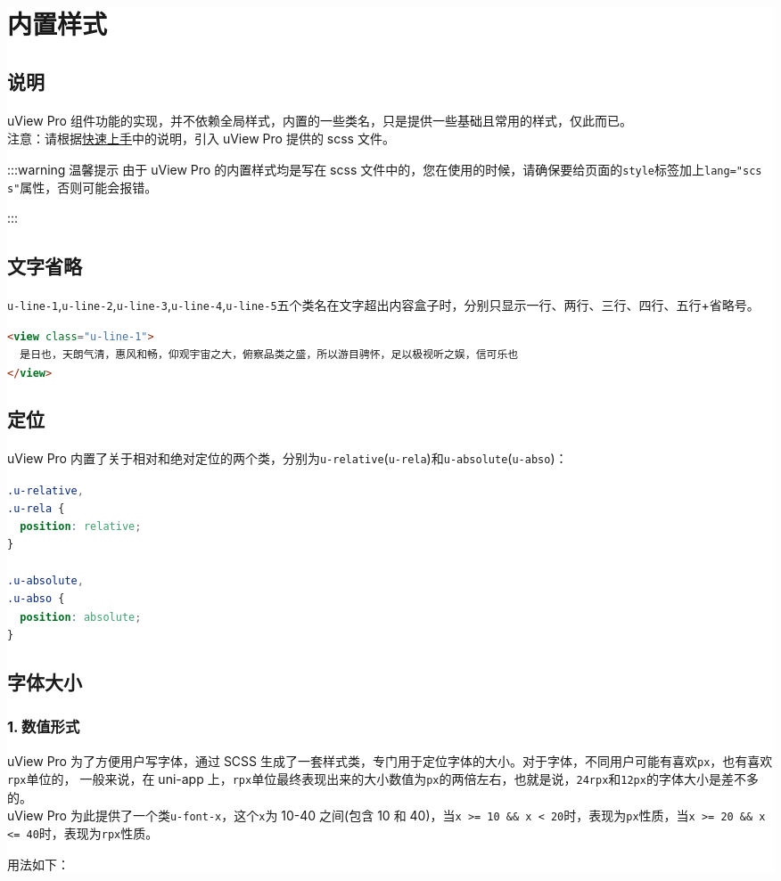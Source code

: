# 内置样式

<demo-model url="/"></demo-model>

## 说明

uView Pro 组件功能的实现，并不依赖全局样式，内置的一些类名，只是提供一些基础且常用的样式，仅此而已。  
注意：请根据[快速上手](/zh/components/quickstart.html)中的说明，引入 uView Pro 提供的 scss 文件。

:::warning 温馨提示
由于 uView Pro 的内置样式均是写在 scss 文件中的，您在使用的时候，请确保要给页面的`style`标签加上`lang="scss"`属性，否则可能会报错。



:::

## 文字省略

`u-line-1`,`u-line-2`,`u-line-3`,`u-line-4`,`u-line-5`五个类名在文字超出内容盒子时，分别只显示一行、两行、三行、四行、五行+省略号。

```html
<view class="u-line-1">
  是日也，天朗气清，惠风和畅，仰观宇宙之大，俯察品类之盛，所以游目骋怀，足以极视听之娱，信可乐也
</view>
```

## 定位

uView Pro 内置了关于相对和绝对定位的两个类，分别为`u-relative`(`u-rela`)和`u-absolute`(`u-abso`)：

```css
.u-relative,
.u-rela {
  position: relative;
}

.u-absolute,
.u-abso {
  position: absolute;
}
```

## 字体大小

### **1. 数值形式**

uView Pro 为了方便用户写字体，通过 SCSS 生成了一套样式类，专门用于定位字体的大小。对于字体，不同用户可能有喜欢`px`，也有喜欢`rpx`单位的，
一般来说，在 uni-app 上，`rpx`单位最终表现出来的大小数值为`px`的两倍左右，也就是说，`24rpx`和`12px`的字体大小是差不多的。  
uView Pro 为此提供了一个类`u-font-x`，这个`x`为 10-40 之间(包含 10 和 40)，当`x >= 10 && x < 20`时，表现为`px`性质，当`x >= 20 && x <= 40`时，表现为`rpx`性质。

用法如下：
